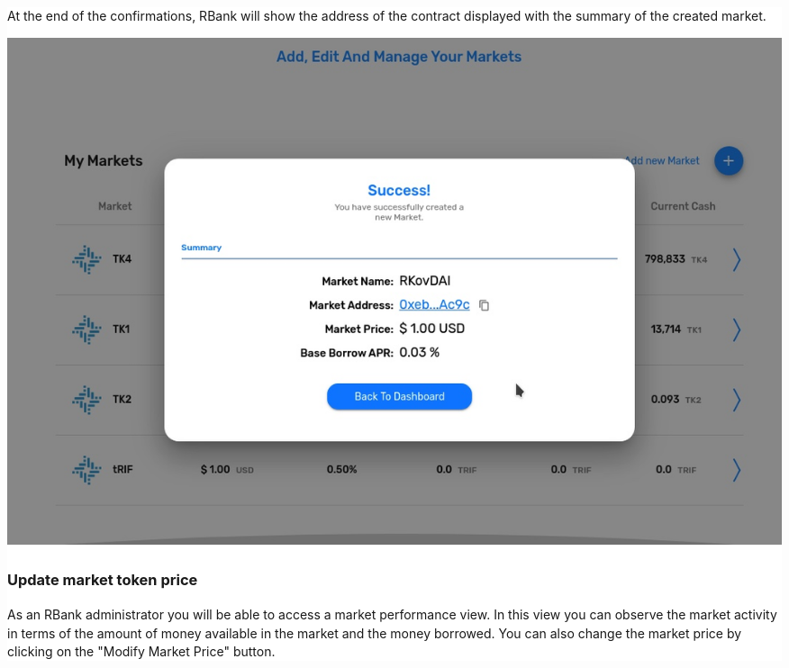 At the end of the confirmations, RBank will show the address of the contract displayed with the summary of the created market.

![RBank - AdvancedSuccess](/assets/img/kb/rbank/AdvancedSuccess.jpg)

### Update market token price

As an RBank administrator you will be able to access a market performance view. In this view you can observe the market activity in terms of the amount of money available in the market and the money borrowed. You can also change the market price by clicking on the "Modify Market Price" button.

